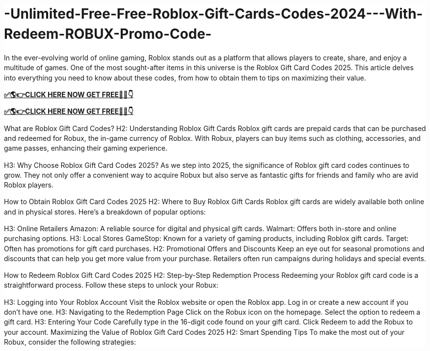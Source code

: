 # -Unlimited-Free-Free-Roblox-Gift-Cards-Codes-2024---With-Redeem-ROBUX-Promo-Code-

In the ever-evolving world of online gaming, Roblox stands out as a platform that allows players to create, share, and enjoy a multitude of games. One of the most sought-after items in this universe is the Roblox Gift Card Codes 2025. This article delves into everything you need to know about these codes, from how to obtain them to tips on maximizing their value.

**[✅🌎👉CLICK HERE NOW GET FREE📌✅👇​​](https://xnproo.com/giftcards/)**

**[✅🌎👉CLICK HERE NOW GET FREE📌✅👇​​](https://xnproo.com/giftcards/)**

What are Roblox Gift Card Codes?
H2: Understanding Roblox Gift Cards
Roblox gift cards are prepaid cards that can be purchased and redeemed for Robux, the in-game currency of Roblox. With Robux, players can buy items such as clothing, accessories, and game passes, enhancing their gaming experience.

H3: Why Choose Roblox Gift Card Codes 2025?
As we step into 2025, the significance of Roblox gift card codes continues to grow. They not only offer a convenient way to acquire Robux but also serve as fantastic gifts for friends and family who are avid Roblox players.

How to Obtain Roblox Gift Card Codes 2025
H2: Where to Buy Roblox Gift Cards
Roblox gift cards are widely available both online and in physical stores. Here’s a breakdown of popular options:

H3: Online Retailers
Amazon: A reliable source for digital and physical gift cards.
Walmart: Offers both in-store and online purchasing options.
H3: Local Stores
GameStop: Known for a variety of gaming products, including Roblox gift cards.
Target: Often has promotions for gift card purchases.
H2: Promotional Offers and Discounts
Keep an eye out for seasonal promotions and discounts that can help you get more value from your purchase. Retailers often run campaigns during holidays and special events.

How to Redeem Roblox Gift Card Codes 2025
H2: Step-by-Step Redemption Process
Redeeming your Roblox gift card code is a straightforward process. Follow these steps to unlock your Robux:

H3: Logging into Your Roblox Account
Visit the Roblox website or open the Roblox app.
Log in or create a new account if you don’t have one.
H3: Navigating to the Redemption Page
Click on the Robux icon on the homepage.
Select the option to redeem a gift card.
H3: Entering Your Code
Carefully type in the 16-digit code found on your gift card.
Click Redeem to add the Robux to your account.
Maximizing the Value of Roblox Gift Card Codes 2025
H2: Smart Spending Tips
To make the most out of your Robux, consider the following strategies:
